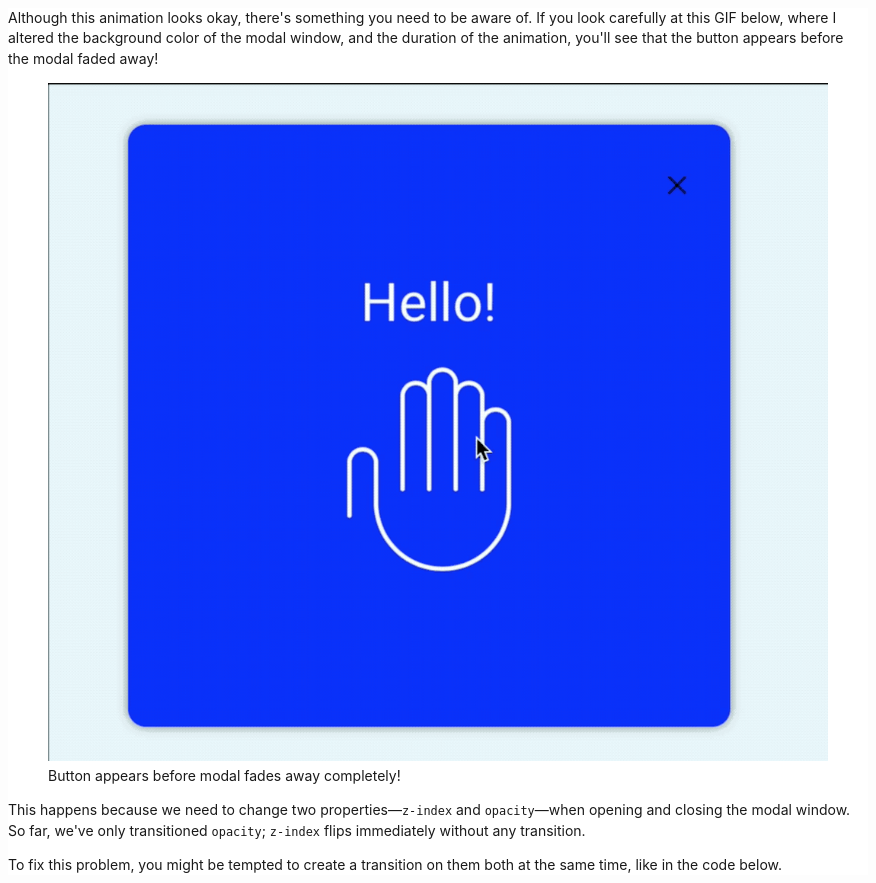 Although this animation looks okay, there's something you need to be aware of. If you look carefully at this GIF below, where I altered the background color of the modal window, and the duration of the animation, you'll see that the button appears before the modal faded away!

<figure>
  <img src="../../images/components/modal/animate/opening-slow-mo.gif" alt="Slow-mo gif of button closing">
  <figcaption>Button appears before modal fades away completely!</figcaption>
</figure>

This happens because we need to change two properties—`z-index` and `opacity`—when opening and closing the modal window. So far, we've only transitioned `opacity`; `z-index` flips immediately without any transition.

To fix this problem, you might be tempted to create a transition on them both at the same time, like in the code below.
